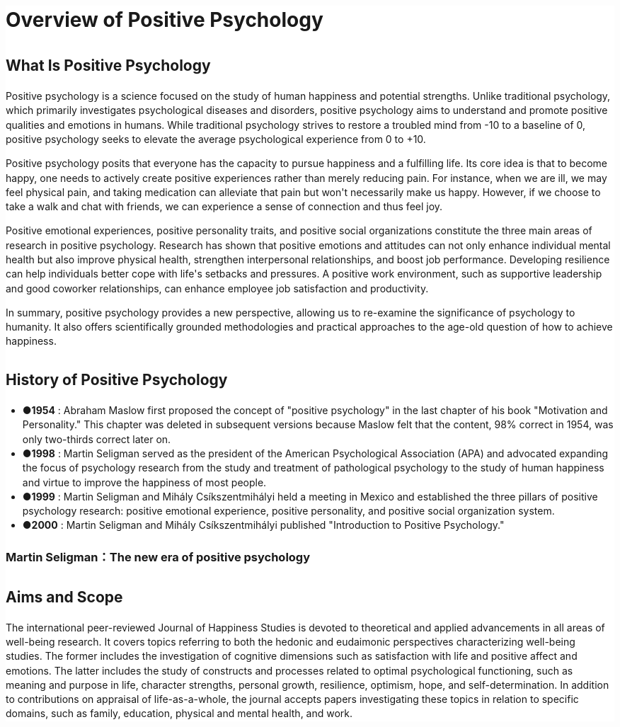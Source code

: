 # Overview of Positive Psychology

## What Is Positive Psychology

Positive psychology is a science focused on the study of human happiness and potential strengths. Unlike traditional psychology, which primarily investigates psychological diseases and disorders, positive psychology aims to understand and promote positive qualities and emotions in humans. While traditional psychology strives to restore a troubled mind from -10 to a baseline of 0, positive psychology seeks to elevate the average psychological experience from 0 to +10.

Positive psychology posits that everyone has the capacity to pursue happiness and a fulfilling life. Its core idea is that to become happy, one needs to actively create positive experiences rather than merely reducing pain. For instance, when we are ill, we may feel physical pain, and taking medication can alleviate that pain but won't necessarily make us happy. However, if we choose to take a walk and chat with friends, we can experience a sense of connection and thus feel joy.

Positive emotional experiences, positive personality traits, and positive social organizations constitute the three main areas of research in positive psychology. Research has shown that positive emotions and attitudes can not only enhance individual mental health but also improve physical health, strengthen interpersonal relationships, and boost job performance. Developing resilience can help individuals better cope with life's setbacks and pressures. A positive work environment, such as supportive leadership and good coworker relationships, can enhance employee job satisfaction and productivity.

In summary, positive psychology provides a new perspective, allowing us to re-examine the significance of psychology to humanity. It also offers scientifically grounded methodologies and practical approaches to the age-old question of how to achieve happiness.

## History of Positive Psychology

  * ●**1954** : Abraham Maslow first proposed the concept of "positive psychology" in the last chapter of his book "Motivation and Personality." This chapter was deleted in subsequent versions because Maslow felt that the content, 98% correct in 1954, was only two-thirds correct later on.
  * ●**1998** : Martin Seligman served as the president of the American Psychological Association (APA) and advocated expanding the focus of psychology research from the study and treatment of pathological psychology to the study of human happiness and virtue to improve the happiness of most people.
  * ●**1999** : Martin Seligman and Mihály Csíkszentmihályi held a meeting in Mexico and established the three pillars of positive psychology research: positive emotional experience, positive personality, and positive social organization system.
  * ●**2000** : Martin Seligman and Mihály Csíkszentmihályi published "Introduction to Positive Psychology."



### Martin Seligman：The new era of positive psychology

## Aims and Scope

The international peer-reviewed Journal of Happiness Studies is devoted to theoretical and applied advancements in all areas of well-being research. It covers topics referring to both the hedonic and eudaimonic perspectives characterizing well-being studies. The former includes the investigation of cognitive dimensions such as satisfaction with life and positive affect and emotions. The latter includes the study of constructs and processes related to optimal psychological functioning, such as meaning and purpose in life, character strengths, personal growth, resilience, optimism, hope, and self-determination. In addition to contributions on appraisal of life-as-a-whole, the journal accepts papers investigating these topics in relation to specific domains, such as family, education, physical and mental health, and work.
